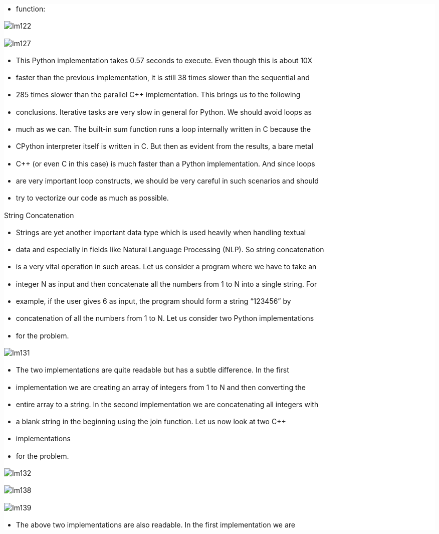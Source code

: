 - function:

![Im122](images/Im122)

![Im127](images/Im127)

- This Python implementation takes 0.57 seconds to execute. Even though this is about 10X

- faster than the previous implementation, it is still 38 times slower than the sequential and

- 285 times slower than the parallel C++ implementation. This brings us to the following

- conclusions. Iterative tasks are very slow in general for Python. We should avoid loops as

- much as we can. The built-in sum function runs a loop internally written in C because the

- CPython interpreter itself is written in C. But then as evident from the results, a bare metal

- C++ (or even C in this case) is much faster than a Python implementation. And since loops

- are very important loop constructs, we should be very careful in such scenarios and should

- try to vectorize our code as much as possible.

String Concatenation

- Strings are yet another important data type which is used heavily when handling textual

- data and especially in fields like Natural Language Processing (NLP). So string concatenation

- is a very vital operation in such areas. Let us consider a program where we have to take an

- integer N as input and then concatenate all the numbers from 1 to N into a single string. For

- example, if the user gives 6 as input, the program should form a string “123456” by

- concatenation of all the numbers from 1 to N. Let us consider two Python implementations

- for the problem.

![Im131](images/Im131)

- The two implementations are quite readable but has a subtle difference. In the first

- implementation we are creating an array of integers from 1 to N and then converting the

- entire array to a string. In the second implementation we are concatenating all integers with

- a blank string in the beginning using the join function. Let us now look at two C++

- implementations

- for the problem.

![Im132](images/Im132)

![Im138](images/Im138)

![Im139](images/Im139)

- The above two implementations are also readable. In the first implementation we are
